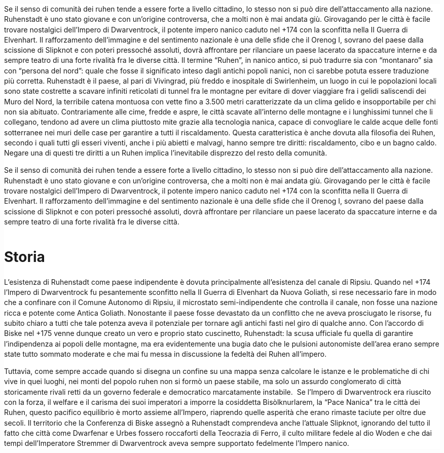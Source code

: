 Se il senso di comunità dei ruhen tende a essere forte a livello cittadino, lo stesso non si può dire dell’attaccamento alla nazione. Ruhenstadt è uno stato giovane e con un’origine controversa, che a molti non è mai andata giù. Girovagando per le città è facile trovare nostalgici dell’Impero di Dwarventrock, il potente impero nanico caduto nel +174 con la sconfitta nella II Guerra di Elvenhart. Il rafforzamento dell’immagine e del sentimento nazionale è una delle sfide che il Orenog I, sovrano del paese dalla scissione di Slipknot e con poteri pressoché assoluti, dovrà affrontare per rilanciare un paese lacerato da spaccature interne e da sempre teatro di una forte rivalità fra le diverse città. Il termine “Ruhen”, in nanico antico, si può tradurre sia con “montanaro” sia con “persona del nord”: quale che fosse il significato inteso dagli antichi popoli nanici, non ci sarebbe potuta essere traduzione più corretta. Ruhenstadt è il paese, al pari di Vivingrad, più freddo e inospitale di Swirlenheim, un luogo in cui le popolazioni locali sono state costrette a scavare infiniti reticolati di tunnel fra le montagne per evitare di dover viaggiare fra i gelidi saliscendi dei Muro del Nord, la terribile catena montuosa con vette fino a 3.500 metri caratterizzate da un clima gelido e insopportabile per chi non sia abituato. Contrariamente alle cime, fredde e aspre, le città scavate all’interno delle montagne e i lunghissimi tunnel che li collegano, tendono ad avere un clima piuttosto mite grazie alla tecnologia nanica, capace di convogliare le calde acque delle fonti sotterranee nei muri delle case per garantire a tutti il riscaldamento. Questa caratteristica è anche dovuta alla filosofia dei Ruhen, secondo i quali tutti gli esseri viventi, anche i più abietti e malvagi, hanno sempre tre diritti: riscaldamento, cibo e un bagno caldo. Negare una di questi tre diritti a un Ruhen implica l’inevitabile disprezzo del resto della comunità.

Se il senso di comunità dei ruhen tende a essere forte a livello cittadino, lo stesso non si può dire dell’attaccamento alla nazione. Ruhenstadt è uno stato giovane e con un’origine controversa, che a molti non è mai andata giù. Girovagando per le città è facile trovare nostalgici dell’Impero di Dwarventrock, il potente impero nanico caduto nel +174 con la sconfitta nella II Guerra di Elvenhart. Il rafforzamento dell’immagine e del sentimento nazionale è una delle sfide che il Orenog I, sovrano del paese dalla scissione di Slipknot e con poteri pressoché assoluti, dovrà affrontare per rilanciare un paese lacerato da spaccature interne e da sempre teatro di una forte rivalità fra le diverse città.

# Storia

L’esistenza di Ruhenstadt come paese indipendente è dovuta principalmente all’esistenza del canale di Ripsiu. Quando nel +174 l’Impero di Dwarventrock fu pesantemente sconfitto nella II Guerra di Elvenhart da Nuova Goliath, si rese necessario fare in modo che a confinare con il Comune Autonomo di Ripsiu, il microstato semi-indipendente che controlla il canale, non fosse una nazione ricca e potente come Antica Goliath. Nonostante il paese fosse devastato da un conflitto che ne aveva prosciugato le risorse, fu subito chiaro a tutti che tale potenza aveva il potenziale per tornare agli antichi fasti nel giro di qualche anno. Con l’accordo di Biske nel +175 venne dunque creato un vero e proprio stato cuscinetto, Ruhenstadt: la scusa ufficiale fu quella di garantire l’indipendenza ai popoli delle montagne, ma era evidentemente una bugia dato che le pulsioni autonomiste dell’area erano sempre state tutto sommato moderate e che mai fu messa in discussione la fedeltà dei Ruhen all’impero.

Tuttavia, come sempre accade quando si disegna un confine su una mappa senza calcolare le istanze e le problematiche di chi vive in quei luoghi, nei monti del popolo ruhen non si formò un paese stabile, ma solo un assurdo conglomerato di città storicamente rivali retti da un governo federale e democratico marcatamente instabile.  Se l’Impero di Dwarventrock era riuscito con la forza, il welfare e il carisma dei suoi imperatori a imporre la cosiddetta Bisòlknurlarem, la “Pace Nanica” tra le città dei Ruhen, questo pacifico equilibrio è morto assieme all’Impero, riaprendo quelle asperità che erano rimaste taciute per oltre due secoli. Il territorio che la Conferenza di Biske assegnò a Ruhenstadt comprendeva anche l’attuale Slipknot, ignorando del tutto il fatto che città come Dwarfenar e Urbes fossero roccaforti della Teocrazia di Ferro, il culto militare fedele al dio Woden e che dai tempi dell’Imperatore Stremmer di Dwarventrock aveva sempre supportato fedelmente l’Impero nanico.
